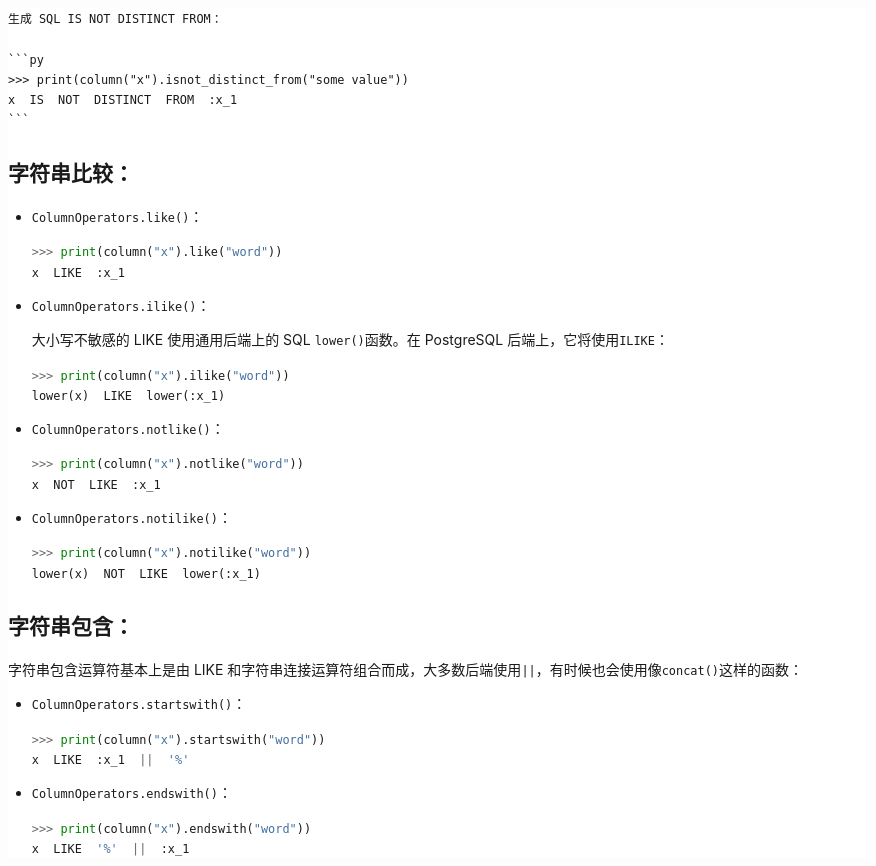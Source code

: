     生成 SQL IS NOT DISTINCT FROM：

    ```py
    >>> print(column("x").isnot_distinct_from("some value"))
    x  IS  NOT  DISTINCT  FROM  :x_1 
    ```

## 字符串比较：

+   `ColumnOperators.like()`：

    ```py
    >>> print(column("x").like("word"))
    x  LIKE  :x_1 
    ```

+   `ColumnOperators.ilike()`：

    大小写不敏感的 LIKE 使用通用后端上的 SQL `lower()`函数。在 PostgreSQL 后端上，它将使用`ILIKE`：

    ```py
    >>> print(column("x").ilike("word"))
    lower(x)  LIKE  lower(:x_1) 
    ```

+   `ColumnOperators.notlike()`：

    ```py
    >>> print(column("x").notlike("word"))
    x  NOT  LIKE  :x_1 
    ```

+   `ColumnOperators.notilike()`：

    ```py
    >>> print(column("x").notilike("word"))
    lower(x)  NOT  LIKE  lower(:x_1) 
    ```

## 字符串包含：

字符串包含运算符基本上是由 LIKE 和字符串连接运算符组合而成，大多数后端使用`||`，有时候也会使用像`concat()`这样的函数：

+   `ColumnOperators.startswith()`：

    ```py
    >>> print(column("x").startswith("word"))
    x  LIKE  :x_1  ||  '%' 
    ```

+   `ColumnOperators.endswith()`：

    ```py
    >>> print(column("x").endswith("word"))
    x  LIKE  '%'  ||  :x_1 
    ```
